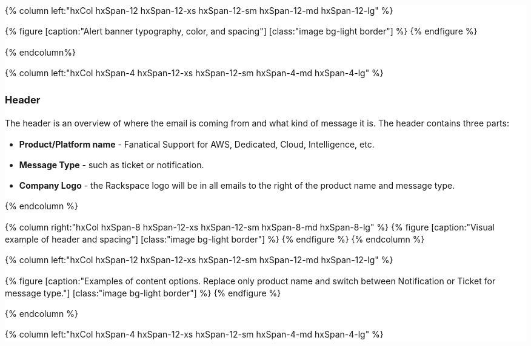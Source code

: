 </div>

<div class="hxRow" markdown="1">

{% column left:"hxCol hxSpan-12 hxSpan-12-xs hxSpan-12-sm hxSpan-12-md hxSpan-12-lg" %}

{% figure [caption:"Alert banner typography, color, and spacing"] [class:"image bg-light border"] %}
  <embed src="{{site.baseurl}}/assets/images/templates/email/Alert%20Specs.svg"/>
{% endfigure %}

{% endcolumn%}

</div>
</section>

<section class="static-section"  markdown="1">
<div class="hxRow" markdown="1">

{% column left:"hxCol hxSpan-4 hxSpan-12-xs hxSpan-12-sm hxSpan-4-md hxSpan-4-lg" %}

### Header

The header is an overview of where the email is coming from and what kind of message it is. The header contains three parts:

-   **Product/Platform name** - Fanatical Support for AWS, Dedicated, Cloud, Intelligence, etc.

-   **Message Type** - such as ticket or notification.

-   **Company Logo** - the Rackspace logo will be in all emails to the right of the product name and message type.

{% endcolumn %}

{% column right:"hxCol hxSpan-8 hxSpan-12-xs hxSpan-12-sm hxSpan-8-md hxSpan-8-lg" %}
{% figure [caption:"Visual example of header and spacing"] [class:"image bg-light border"] %}
  <embed src="{{site.baseurl}}/assets/images/templates/email/Header.svg"/>
{% endfigure %}
{% endcolumn %}
</div>

<div class="hxRow" markdown="1">

{% column left:"hxCol hxSpan-12 hxSpan-12-xs hxSpan-12-sm hxSpan-12-md hxSpan-12-lg" %}


{% figure [caption:"Examples of content options. Replace only product name and switch between Notification or Ticket for message type."] [class:"image bg-light border"] %}
<embed src="{{site.baseurl}}/assets/images/templates/email/Header%20Details.svg"/>
{% endfigure %}

{% endcolumn %}

</div>
</section>

<section class="static-section"  markdown="1">
<div class="hxRow"  markdown="1">
{% column left:"hxCol hxSpan-4 hxSpan-12-xs hxSpan-12-sm hxSpan-4-md hxSpan-4-lg" %}
